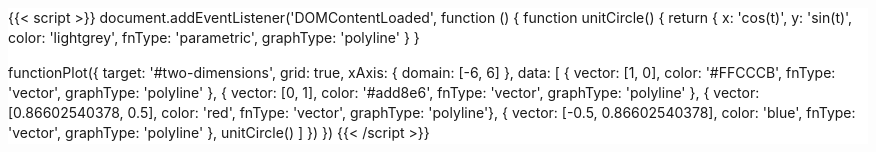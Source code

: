 {{< script >}}
document.addEventListener('DOMContentLoaded', function () {
  function unitCircle() {
    return {
      x: 'cos(t)',
      y: 'sin(t)',
      color: 'lightgrey',
      fnType: 'parametric',
      graphType: 'polyline'
    }
  }

  functionPlot({
    target: '#two-dimensions',
    grid: true,
    xAxis: { domain: [-6, 6] },
    data: [
      { vector: [1, 0], color: '#FFCCCB', fnType: 'vector', graphType: 'polyline' },
      { vector: [0, 1], color: '#add8e6', fnType: 'vector', graphType: 'polyline' },
      { vector: [0.86602540378, 0.5], color: 'red', fnType: 'vector', graphType: 'polyline'},
      { vector: [-0.5, 0.86602540378], color: 'blue', fnType: 'vector', graphType: 'polyline' },
      unitCircle()
    ]
  })
})
{{< /script >}}

